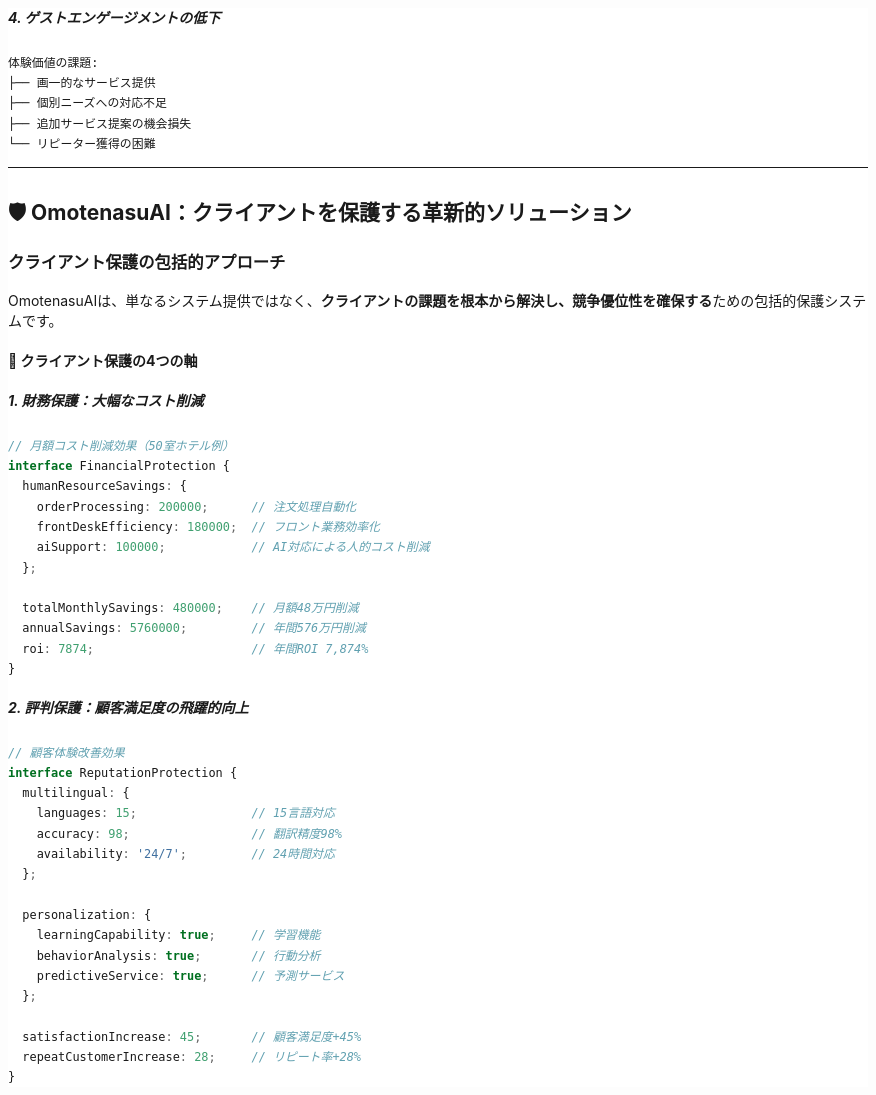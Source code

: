 ##### **4. ゲストエンゲージメントの低下**
```
体験価値の課題:
├── 画一的なサービス提供
├── 個別ニーズへの対応不足
├── 追加サービス提案の機会損失
└── リピーター獲得の困難
```

---

## 🛡️ **OmotenasuAI：クライアントを保護する革新的ソリューション**

### **クライアント保護の包括的アプローチ**
OmotenasuAIは、単なるシステム提供ではなく、**クライアントの課題を根本から解決し、競争優位性を確保する**ための包括的保護システムです。

#### **🎯 クライアント保護の4つの軸**

##### **1. 財務保護：大幅なコスト削減**
```typescript
// 月額コスト削減効果（50室ホテル例）
interface FinancialProtection {
  humanResourceSavings: {
    orderProcessing: 200000;      // 注文処理自動化
    frontDeskEfficiency: 180000;  // フロント業務効率化
    aiSupport: 100000;            // AI対応による人的コスト削減
  };
  
  totalMonthlySavings: 480000;    // 月額48万円削減
  annualSavings: 5760000;         // 年間576万円削減
  roi: 7874;                      // 年間ROI 7,874%
}
```

##### **2. 評判保護：顧客満足度の飛躍的向上**
```typescript
// 顧客体験改善効果
interface ReputationProtection {
  multilingual: {
    languages: 15;                // 15言語対応
    accuracy: 98;                 // 翻訳精度98%
    availability: '24/7';         // 24時間対応
  };
  
  personalization: {
    learningCapability: true;     // 学習機能
    behaviorAnalysis: true;       // 行動分析
    predictiveService: true;      // 予測サービス
  };
  
  satisfactionIncrease: 45;       // 顧客満足度+45%
  repeatCustomerIncrease: 28;     // リピート率+28%
}
```
